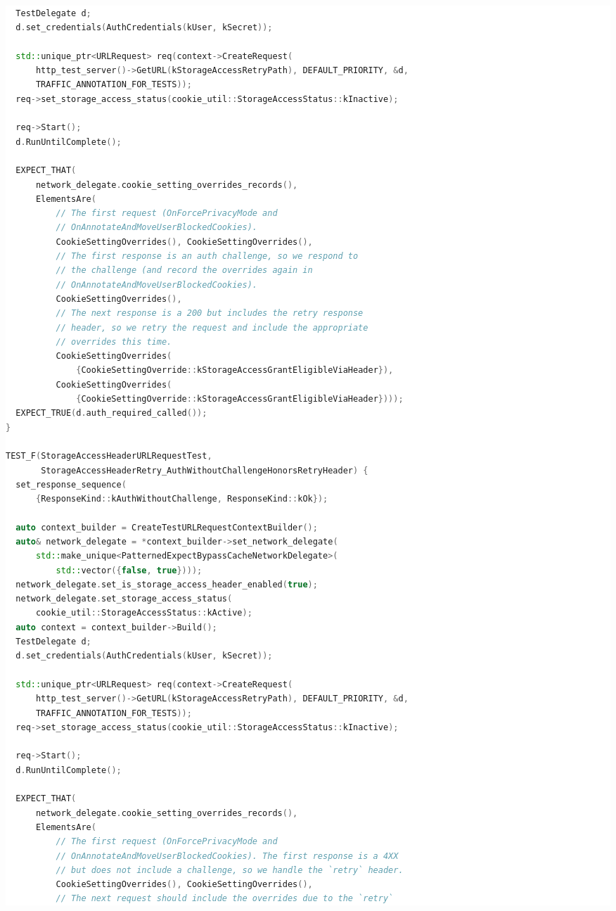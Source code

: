 ```cpp
  TestDelegate d;
  d.set_credentials(AuthCredentials(kUser, kSecret));

  std::unique_ptr<URLRequest> req(context->CreateRequest(
      http_test_server()->GetURL(kStorageAccessRetryPath), DEFAULT_PRIORITY, &d,
      TRAFFIC_ANNOTATION_FOR_TESTS));
  req->set_storage_access_status(cookie_util::StorageAccessStatus::kInactive);

  req->Start();
  d.RunUntilComplete();

  EXPECT_THAT(
      network_delegate.cookie_setting_overrides_records(),
      ElementsAre(
          // The first request (OnForcePrivacyMode and
          // OnAnnotateAndMoveUserBlockedCookies).
          CookieSettingOverrides(), CookieSettingOverrides(),
          // The first response is an auth challenge, so we respond to
          // the challenge (and record the overrides again in
          // OnAnnotateAndMoveUserBlockedCookies).
          CookieSettingOverrides(),
          // The next response is a 200 but includes the retry response
          // header, so we retry the request and include the appropriate
          // overrides this time.
          CookieSettingOverrides(
              {CookieSettingOverride::kStorageAccessGrantEligibleViaHeader}),
          CookieSettingOverrides(
              {CookieSettingOverride::kStorageAccessGrantEligibleViaHeader})));
  EXPECT_TRUE(d.auth_required_called());
}

TEST_F(StorageAccessHeaderURLRequestTest,
       StorageAccessHeaderRetry_AuthWithoutChallengeHonorsRetryHeader) {
  set_response_sequence(
      {ResponseKind::kAuthWithoutChallenge, ResponseKind::kOk});

  auto context_builder = CreateTestURLRequestContextBuilder();
  auto& network_delegate = *context_builder->set_network_delegate(
      std::make_unique<PatternedExpectBypassCacheNetworkDelegate>(
          std::vector({false, true})));
  network_delegate.set_is_storage_access_header_enabled(true);
  network_delegate.set_storage_access_status(
      cookie_util::StorageAccessStatus::kActive);
  auto context = context_builder->Build();
  TestDelegate d;
  d.set_credentials(AuthCredentials(kUser, kSecret));

  std::unique_ptr<URLRequest> req(context->CreateRequest(
      http_test_server()->GetURL(kStorageAccessRetryPath), DEFAULT_PRIORITY, &d,
      TRAFFIC_ANNOTATION_FOR_TESTS));
  req->set_storage_access_status(cookie_util::StorageAccessStatus::kInactive);

  req->Start();
  d.RunUntilComplete();

  EXPECT_THAT(
      network_delegate.cookie_setting_overrides_records(),
      ElementsAre(
          // The first request (OnForcePrivacyMode and
          // OnAnnotateAndMoveUserBlockedCookies). The first response is a 4XX
          // but does not include a challenge, so we handle the `retry` header.
          CookieSettingOverrides(), CookieSettingOverrides(),
          // The next request should include the overrides due to the `retry`
```